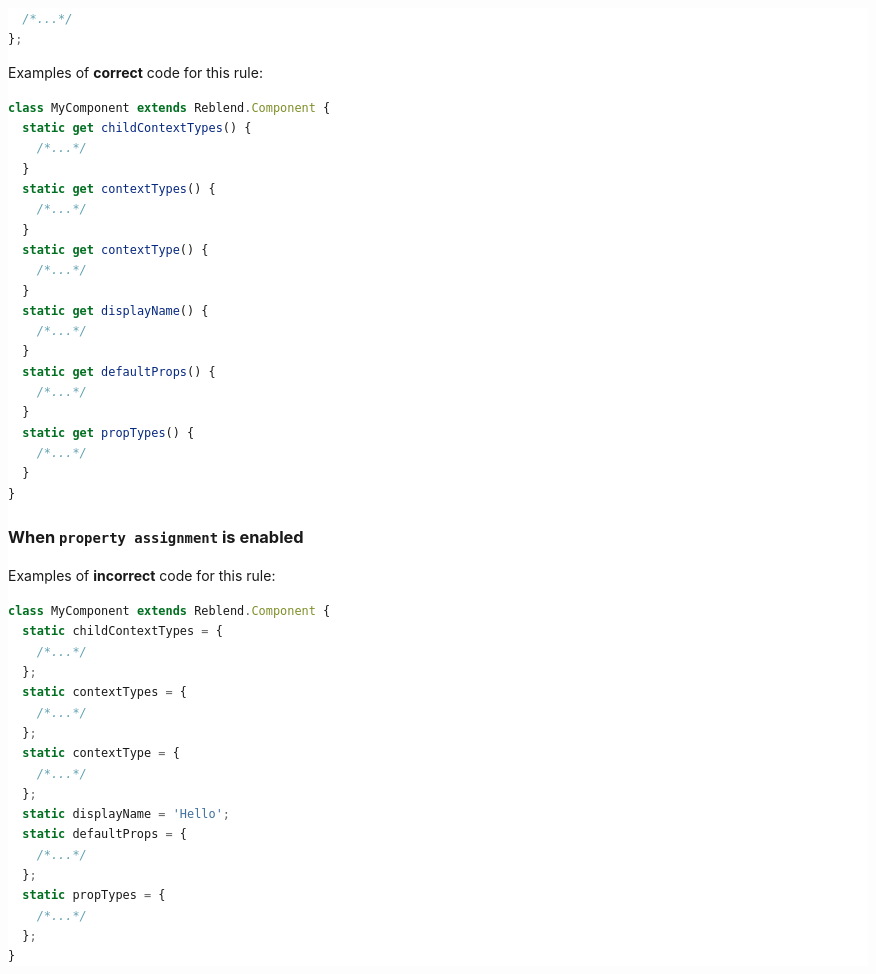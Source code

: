 ```js
  /*...*/
};
```

Examples of **correct** code for this rule:

```js
class MyComponent extends Reblend.Component {
  static get childContextTypes() {
    /*...*/
  }
  static get contextTypes() {
    /*...*/
  }
  static get contextType() {
    /*...*/
  }
  static get displayName() {
    /*...*/
  }
  static get defaultProps() {
    /*...*/
  }
  static get propTypes() {
    /*...*/
  }
}
```

### When `property assignment` is enabled

Examples of **incorrect** code for this rule:

```js
class MyComponent extends Reblend.Component {
  static childContextTypes = {
    /*...*/
  };
  static contextTypes = {
    /*...*/
  };
  static contextType = {
    /*...*/
  };
  static displayName = 'Hello';
  static defaultProps = {
    /*...*/
  };
  static propTypes = {
    /*...*/
  };
}
```

